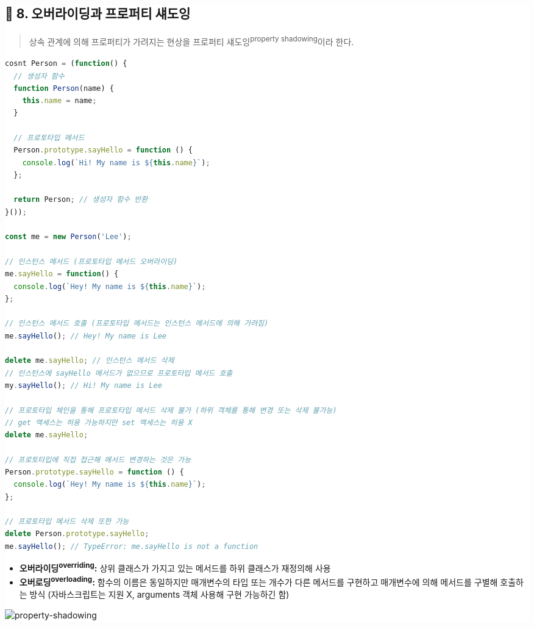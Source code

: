 ## 🔎 8. 오버라이딩과 프로퍼티 섀도잉

> 상속 관계에 의해 프로퍼티가 가려지는 현상을 프로퍼티 섀도잉<sup>property shadowing</sup>이라 한다.

```javascript
cosnt Person = (function() {
  // 생성자 함수
  function Person(name) {
    this.name = name;
  }

  // 프로토타입 메서드
  Person.prototype.sayHello = function () {
    console.log(`Hi! My name is ${this.name}`);
  };

  return Person; // 생성자 함수 반환
}());

const me = new Person('Lee');

// 인스턴스 메서드 (프로토타입 메서드 오버라이딩)
me.sayHello = function() {
  console.log(`Hey! My name is ${this.name}`);
};

// 인스턴스 메서드 호출 (프로토타입 메서드는 인스턴스 메서드에 의해 가려짐)
me.sayHello(); // Hey! My name is Lee

delete me.sayHello; // 인스턴스 메서드 삭제
// 인스턴스에 sayHello 메서드가 없으므로 프로토타입 메서드 호출
my.sayHello(); // Hi! My name is Lee

// 프로토타입 체인을 통해 프로토타입 메서드 삭제 불가 (하위 객체를 통해 변경 또는 삭제 불가능)
// get 액세스는 허용 가능하지만 set 액세스는 허용 X
delete me.sayHello;

// 프로토타입에 직접 접근해 메서드 변경하는 것은 가능
Person.prototype.sayHello = function () {
  console.log(`Hey! My name is ${this.name}`);
};

// 프로토타입 메서드 삭제 또한 가능
delete Person.prototype.sayHello;
me.sayHello(); // TypeError: me.sayHello is not a function
```

- **오버라이딩<sup>overriding</sup>:** 상위 클래스가 가지고 있는 메서드를 하위 클래스가 재정의해 사용
- **오버로딩<sup>overloading</sup>:** 함수의 이름은 동일하지만 매개변수의 타입 또는 개수가 다른 메서드를 구현하고 매개변수에 의해 메서드를 구별해 호출하는 방식 (자바스크립트는 지원 X, arguments 객체 사용해 구현 가능하긴 함)

![property-shadowing](https://velog.velcdn.com/images/kozel/post/f3e7e619-4b78-4d2f-8728-88c27e4586ea/image.jpeg)
